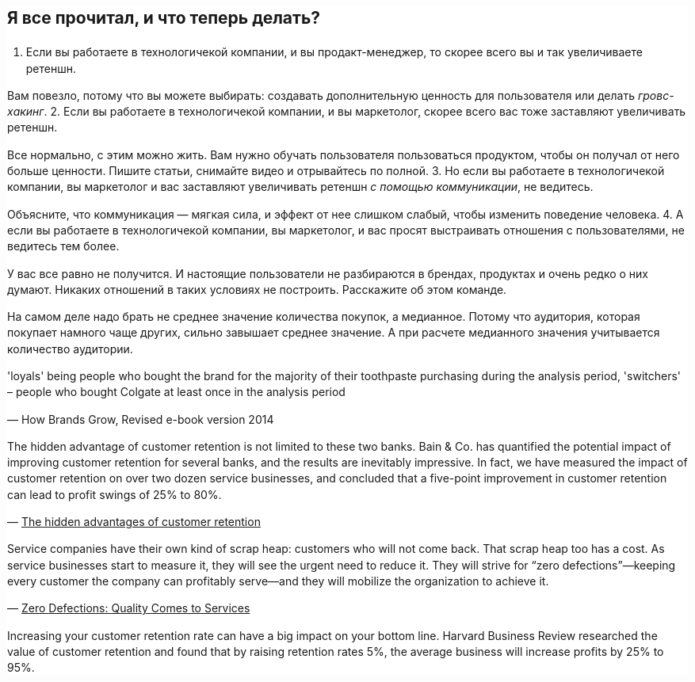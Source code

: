 ## Я все прочитал, и что теперь делать?
1. Если вы работаете в технологичекой компании, и вы продакт-менеджер, то скорее всего вы и так увеличиваете ретеншн.

  Вам повезло, потому что вы можете выбирать: создавать дополнительную ценность для пользователя или делать _гровс-хакинг_.
2. Если вы работаете в технологичекой компании, и вы маркетолог, скорее всего вас тоже заставляют увеличивать ретеншн.

  Все нормально, с этим можно жить. Вам нужно обучать пользователя пользоваться продуктом, чтобы он получал от него больше ценности. Пишите статьи, снимайте видео и отрывайтесь по полной.
3. Но если вы работаете в технологичекой компании, вы маркетолог и вас заставляют увеличивать ретеншн _с помощью коммуникации_, не ведитесь.

  Объясните, что коммуникация — мягкая сила, и эффект от нее слишком слабый, чтобы изменить поведение человека.
4. А если вы работаете в технологичекой компании, вы маркетолог, и вас просят выстраивать отношения с пользователями, не ведитесь тем более.

  У вас все равно не получится. И настоящие пользователи не разбираются в брендах, продуктах и очень редко о них думают. Никаких отношений в таких условиях не построить. Расскажите об этом команде.  
  
[^2]:
  На самом деле надо брать не среднее значение количества покупок, а медианное. Потому что аудитория, которая покупает намного чаще других, сильно завышает среднее значение. А при расчете медианного значения учитывается количество аудитории.

[^3]:
  'loyals' being people who bought the brand for the majority of their toothpaste purchasing during the analysis period, 'switchers' – people who bought Colgate at least once in the analysis period
  
  — How Brands Grow, Revised e-book version 2014
  
[^4]:
  The hidden advantage of customer retention is not limited to these two banks. Bain & Co. has quantified the potential impact of improving customer retention for several banks, and the results are inevitably impressive. In fact, we have measured the impact of customer retention on over two dozen service businesses, and concluded that a five-point improvement in customer retention can lead to profit swings of 25% to 80%.
  
  — [The hidden advantages of customer retention](https://go.gale.com/ps/anonymous?id=GALE%7CA9295626)

[^5]:
  Service companies have their own kind of scrap heap: customers who will not come back. That scrap heap too has a cost. As service businesses start to measure it, they will see the urgent need to reduce it. They will strive for “zero defections”—keeping every customer the company can profitably serve—and they will mobilize the organization to achieve it.
  
  — [Zero Defections: Quality Comes to Services](https://hbr.org/1990/09/zero-defections-quality-comes-to-services)

[^6]:
  Increasing your customer retention rate can have a big impact on your bottom line. Harvard Business Review researched the value of customer retention and found that by raising retention rates 5%, the average business will increase profits by 25% to 95%.
  